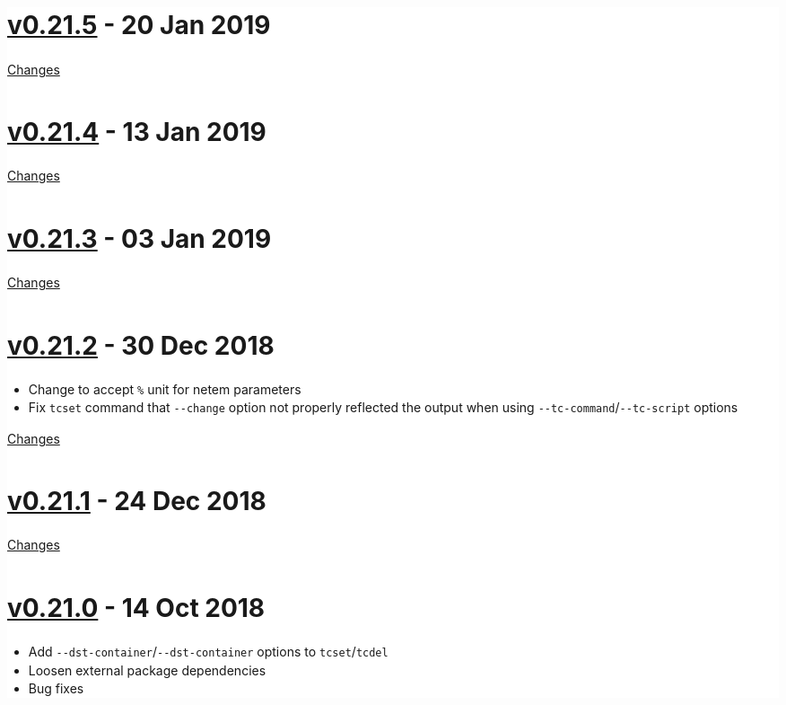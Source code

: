 
<a name="v0.21.5"></a>
# [v0.21.5](https://github.com/thombashi/tcconfig/releases/tag/v0.21.5) - 20 Jan 2019



[Changes][v0.21.5]


<a name="v0.21.4"></a>
# [v0.21.4](https://github.com/thombashi/tcconfig/releases/tag/v0.21.4) - 13 Jan 2019



[Changes][v0.21.4]


<a name="v0.21.3"></a>
# [v0.21.3](https://github.com/thombashi/tcconfig/releases/tag/v0.21.3) - 03 Jan 2019



[Changes][v0.21.3]


<a name="v0.21.2"></a>
# [v0.21.2](https://github.com/thombashi/tcconfig/releases/tag/v0.21.2) - 30 Dec 2018

- Change to accept `%` unit for netem parameters
- Fix `tcset` command that `--change` option not properly reflected the output when using `--tc-command`/`--tc-script` options

[Changes][v0.21.2]


<a name="v0.21.1"></a>
# [v0.21.1](https://github.com/thombashi/tcconfig/releases/tag/v0.21.1) - 24 Dec 2018



[Changes][v0.21.1]


<a name="v0.21.0"></a>
# [v0.21.0](https://github.com/thombashi/tcconfig/releases/tag/v0.21.0) - 14 Oct 2018

- Add `--dst-container`/`--dst-container` options to `tcset`/`tcdel`
- Loosen external package dependencies
- Bug fixes


[v0.28.0]: https://github.com/thombashi/tcconfig/compare/v0.27.1...v0.28.0
[v0.27.1]: https://github.com/thombashi/tcconfig/compare/v0.27.0...v0.27.1
[v0.27.0]: https://github.com/thombashi/tcconfig/compare/v0.26.0...v0.27.0
[v0.26.0]: https://github.com/thombashi/tcconfig/compare/v0.25.3...v0.26.0
[v0.25.3]: https://github.com/thombashi/tcconfig/compare/v0.25.2...v0.25.3
[v0.25.2]: https://github.com/thombashi/tcconfig/compare/v0.25.1...v0.25.2
[v0.25.1]: https://github.com/thombashi/tcconfig/compare/v0.25.0...v0.25.1
[v0.25.0]: https://github.com/thombashi/tcconfig/compare/v0.24.1...v0.25.0
[v0.24.1]: https://github.com/thombashi/tcconfig/compare/v0.24.0...v0.24.1
[v0.24.0]: https://github.com/thombashi/tcconfig/compare/v0.23.0...v0.24.0
[v0.23.0]: https://github.com/thombashi/tcconfig/compare/v0.22.3...v0.23.0
[v0.22.3]: https://github.com/thombashi/tcconfig/compare/v0.22.2...v0.22.3
[v0.22.2]: https://github.com/thombashi/tcconfig/compare/v0.22.1...v0.22.2
[v0.22.1]: https://github.com/thombashi/tcconfig/compare/v0.22.0...v0.22.1
[v0.22.0]: https://github.com/thombashi/tcconfig/compare/v0.21.9...v0.22.0
[v0.21.9]: https://github.com/thombashi/tcconfig/compare/v0.21.8...v0.21.9
[v0.21.8]: https://github.com/thombashi/tcconfig/compare/v0.21.7...v0.21.8
[v0.21.7]: https://github.com/thombashi/tcconfig/compare/v0.21.6...v0.21.7
[v0.21.6]: https://github.com/thombashi/tcconfig/compare/v0.21.5...v0.21.6
[v0.21.5]: https://github.com/thombashi/tcconfig/compare/v0.21.4...v0.21.5
[v0.21.4]: https://github.com/thombashi/tcconfig/compare/v0.21.3...v0.21.4
[v0.21.3]: https://github.com/thombashi/tcconfig/compare/v0.21.2...v0.21.3
[v0.21.2]: https://github.com/thombashi/tcconfig/compare/v0.21.1...v0.21.2
[v0.21.1]: https://github.com/thombashi/tcconfig/compare/v0.21.0...v0.21.1
[v0.21.0]: https://github.com/thombashi/tcconfig/compare/v0.20.3...v0.21.0
[v0.20.3]: https://github.com/thombashi/tcconfig/compare/v0.20.2...v0.20.3
[v0.20.2]: https://github.com/thombashi/tcconfig/compare/v0.20.1...v0.20.2
[v0.20.1]: https://github.com/thombashi/tcconfig/compare/v0.20.0...v0.20.1
[v0.20.0]: https://github.com/thombashi/tcconfig/compare/v0.19.1...v0.20.0
[v0.19.1]: https://github.com/thombashi/tcconfig/compare/v0.19.0...v0.19.1
[v0.19.0]: https://github.com/thombashi/tcconfig/compare/v0.18.3...v0.19.0
[v0.18.3]: https://github.com/thombashi/tcconfig/compare/v0.18.2...v0.18.3
[v0.18.2]: https://github.com/thombashi/tcconfig/compare/v0.18.1...v0.18.2
[v0.18.1]: https://github.com/thombashi/tcconfig/compare/v0.18.0...v0.18.1
[v0.18.0]: https://github.com/thombashi/tcconfig/compare/v0.17.3...v0.18.0
[v0.17.3]: https://github.com/thombashi/tcconfig/compare/v0.17.2...v0.17.3
[v0.17.2]: https://github.com/thombashi/tcconfig/compare/v0.17.1...v0.17.2
[v0.17.1]: https://github.com/thombashi/tcconfig/compare/v0.17.0...v0.17.1
[v0.17.0]: https://github.com/thombashi/tcconfig/compare/v0.16.2...v0.17.0
[v0.16.2]: https://github.com/thombashi/tcconfig/compare/v0.16.1...v0.16.2
[v0.16.1]: https://github.com/thombashi/tcconfig/compare/v0.16.0...v0.16.1
[v0.16.0]: https://github.com/thombashi/tcconfig/compare/v0.15.0...v0.16.0
[v0.15.0]: https://github.com/thombashi/tcconfig/compare/v0.14.1...v0.15.0
[v0.14.1]: https://github.com/thombashi/tcconfig/compare/v0.14.0...v0.14.1
[v0.14.0]: https://github.com/thombashi/tcconfig/compare/v0.13.2...v0.14.0
[v0.13.2]: https://github.com/thombashi/tcconfig/compare/v0.13.1...v0.13.2
[v0.13.1]: https://github.com/thombashi/tcconfig/compare/v0.13.0...v0.13.1
[v0.13.0]: https://github.com/thombashi/tcconfig/compare/v0.12.2...v0.13.0
[v0.12.2]: https://github.com/thombashi/tcconfig/compare/v0.12.1...v0.12.2
[v0.12.1]: https://github.com/thombashi/tcconfig/compare/v0.12.0...v0.12.1
[v0.12.0]: https://github.com/thombashi/tcconfig/compare/v0.11.0...v0.12.0
[v0.11.0]: https://github.com/thombashi/tcconfig/compare/v0.10.0...v0.11.0
[v0.10.0]: https://github.com/thombashi/tcconfig/compare/v0.9.0...v0.10.0
[v0.9.0]: https://github.com/thombashi/tcconfig/compare/v0.8.0...v0.9.0
[v0.8.0]: https://github.com/thombashi/tcconfig/compare/v0.7.2...v0.8.0
[v0.7.2]: https://github.com/thombashi/tcconfig/compare/v0.7.1...v0.7.2
[v0.7.1]: https://github.com/thombashi/tcconfig/compare/0.7.1-alpha...v0.7.1
[0.7.1-alpha]: https://github.com/thombashi/tcconfig/compare/v0.7.0...0.7.1-alpha
[v0.7.0]: https://github.com/thombashi/tcconfig/compare/v0.7.0-alpha-4...v0.7.0
[v0.7.0-alpha-4]: https://github.com/thombashi/tcconfig/compare/v0.7.0-alpha-3...v0.7.0-alpha-4
[v0.7.0-alpha-3]: https://github.com/thombashi/tcconfig/compare/v0.7.0-alpha-2...v0.7.0-alpha-3
[v0.7.0-alpha-2]: https://github.com/thombashi/tcconfig/compare/v0.7.0-alpha...v0.7.0-alpha-2
[v0.7.0-alpha]: https://github.com/thombashi/tcconfig/compare/v0.6.6...v0.7.0-alpha
[v0.6.6]: https://github.com/thombashi/tcconfig/compare/v0.6.5...v0.6.6
[v0.6.5]: https://github.com/thombashi/tcconfig/compare/v0.6.4...v0.6.5
[v0.6.4]: https://github.com/thombashi/tcconfig/compare/v0.6.3...v0.6.4
[v0.6.3]: https://github.com/thombashi/tcconfig/compare/v0.6.2...v0.6.3
[v0.6.2]: https://github.com/thombashi/tcconfig/compare/v0.6.1...v0.6.2
[v0.6.1]: https://github.com/thombashi/tcconfig/compare/v0.6.0...v0.6.1
[v0.6.0]: https://github.com/thombashi/tcconfig/compare/v0.5.0...v0.6.0
[v0.5.0]: https://github.com/thombashi/tcconfig/compare/v0.4.0...v0.5.0
[v0.4.0]: https://github.com/thombashi/tcconfig/compare/v0.3.0...v0.4.0
[v0.3.0]: https://github.com/thombashi/tcconfig/compare/v0.2.0...v0.3.0
[v0.2.0]: https://github.com/thombashi/tcconfig/compare/v0.1.4...v0.2.0
[v0.1.4]: https://github.com/thombashi/tcconfig/compare/v0.1.3...v0.1.4
[v0.1.3]: https://github.com/thombashi/tcconfig/compare/v0.1.2...v0.1.3
[v0.1.2]: https://github.com/thombashi/tcconfig/compare/v0.1.1...v0.1.2
[v0.1.1]: https://github.com/thombashi/tcconfig/compare/v0.1.0...v0.1.1
[v0.1.0]: https://github.com/thombashi/tcconfig/tree/v0.1.0